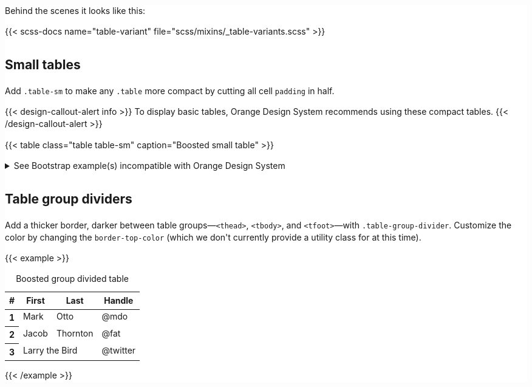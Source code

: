 Behind the scenes it looks like this:

{{< scss-docs name="table-variant" file="scss/mixins/_table-variants.scss" >}}



## Small tables

Add `.table-sm` to make any `.table` more compact by cutting all cell `padding` in half.

{{< design-callout-alert info >}}
To display basic tables, Orange Design System recommends using these compact tables.
{{< /design-callout-alert >}}

{{< table class="table table-sm" caption="Boosted small table" >}}

<details><summary>See Bootstrap example(s) incompatible with Orange Design System</summary></details>

## Table group dividers

Add a thicker border, darker between table groups—`<thead>`, `<tbody>`, and `<tfoot>`—with `.table-group-divider`. Customize the color by changing the `border-top-color` (which we don't currently provide a utility class for at this time).

{{< example >}}
<table class="table">
  <caption class="visually-hidden">Boosted group divided table</caption>
  <thead>
    <tr>
      <th scope="col">#</th>
      <th scope="col">First</th>
      <th scope="col">Last</th>
      <th scope="col">Handle</th>
    </tr>
  </thead>
  <tbody class="table-group-divider">
    <tr>
      <th scope="row">1</th>
      <td>Mark</td>
      <td>Otto</td>
      <td>@mdo</td>
    </tr>
    <tr>
      <th scope="row">2</th>
      <td>Jacob</td>
      <td>Thornton</td>
      <td>@fat</td>
    </tr>
    <tr>
      <th scope="row">3</th>
      <td colspan="2">Larry the Bird</td>
      <td>@twitter</td>
    </tr>
  </tbody>
</table>
{{< /example >}}

